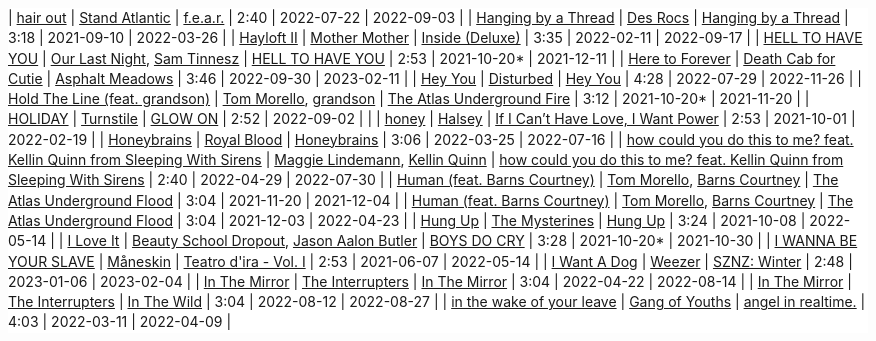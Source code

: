 | [hair out](https://open.spotify.com/track/66MvNxKQGPQS0AUeaoYlcn) | [Stand Atlantic](https://open.spotify.com/artist/1W2Fv4YUnjC8hx2qQd6fGh) | [f.e.a.r.](https://open.spotify.com/album/0Owl0jFW9adxA4WJVEWQZA) | 2:40 | 2022-07-22 | 2022-09-03 |
| [Hanging by a Thread](https://open.spotify.com/track/1qykiBzyIdLMbot7iamJGp) | [Des Rocs](https://open.spotify.com/artist/2kO6mP0olFJGGh6kvUdNC8) | [Hanging by a Thread](https://open.spotify.com/album/4f6QVZ06rVj6oeOnmkTmwg) | 3:18 | 2021-09-10 | 2022-03-26 |
| [Hayloft II](https://open.spotify.com/track/0kYMwaQWABTkFff8AZjmYI) | [Mother Mother](https://open.spotify.com/artist/0e86yPdC41PGRkLp2Q1Bph) | [Inside \(Deluxe\)](https://open.spotify.com/album/03EqExvZuxLK86huLxGIa2) | 3:35 | 2022-02-11 | 2022-09-17 |
| [HELL TO HAVE YOU](https://open.spotify.com/track/75IgEto7grPuLZpqr1L1kQ) | [Our Last Night](https://open.spotify.com/artist/00YTqRClk82aMchQQpYMd5), [Sam Tinnesz](https://open.spotify.com/artist/70TsVY28EcEUYSGG5Yw7mp) | [HELL TO HAVE YOU](https://open.spotify.com/album/51V2jJXgwO5nZ1qfrEXMNU) | 2:53 | 2021-10-20\* | 2021-12-11 |
| [Here to Forever](https://open.spotify.com/track/7Cva2EgJougx6O6M5xgWAq) | [Death Cab for Cutie](https://open.spotify.com/artist/0YrtvWJMgSdVrk3SfNjTbx) | [Asphalt Meadows](https://open.spotify.com/album/2PIWPTOIxbaVSjTnc30vXS) | 3:46 | 2022-09-30 | 2023-02-11 |
| [Hey You](https://open.spotify.com/track/4WUSVvoafrgVgsF9D2urJ0) | [Disturbed](https://open.spotify.com/artist/3TOqt5oJwL9BE2NG9MEwDa) | [Hey You](https://open.spotify.com/album/0P5THTr6VX4rtxd8riRVOM) | 4:28 | 2022-07-29 | 2022-11-26 |
| [Hold The Line \(feat\. grandson\)](https://open.spotify.com/track/4py8spIzvJETEC3srLB0q4) | [Tom Morello](https://open.spotify.com/artist/74NBPbyyftqJ4SpDZ4c1Ed), [grandson](https://open.spotify.com/artist/4ZgQDCtRqZlhLswVS6MHN4) | [The Atlas Underground Fire](https://open.spotify.com/album/7kAxJWvGXcU2zebMMvaxFp) | 3:12 | 2021-10-20\* | 2021-11-20 |
| [HOLIDAY](https://open.spotify.com/track/1dB0NylVkpjdOe8DiekIs7) | [Turnstile](https://open.spotify.com/artist/2qnpHrOzdmOo1S4ox3j17x) | [GLOW ON](https://open.spotify.com/album/2NrYPcMmQBlbBxopc2XlzS) | 2:52 | 2022-09-02 |  |
| [honey](https://open.spotify.com/track/7p58AJeuaFSUHTnPe5NFaf) | [Halsey](https://open.spotify.com/artist/26VFTg2z8YR0cCuwLzESi2) | [If I Can’t Have Love, I Want Power](https://open.spotify.com/album/3sq0hRtlT2SYeYajr5Cx22) | 2:53 | 2021-10-01 | 2022-02-19 |
| [Honeybrains](https://open.spotify.com/track/3OtId2P71K4wGAAJk8QCIR) | [Royal Blood](https://open.spotify.com/artist/2S5hlvw4CMtMGswFtfdK15) | [Honeybrains](https://open.spotify.com/album/2UU1wWCSelmdLWr5OPlyGt) | 3:06 | 2022-03-25 | 2022-07-16 |
| [how could you do this to me? feat\. Kellin Quinn from Sleeping With Sirens](https://open.spotify.com/track/6jhBI8HZ1qxetz13hjL1PE) | [Maggie Lindemann](https://open.spotify.com/artist/0uGk2czvcpWQA383Im6ajf), [Kellin Quinn](https://open.spotify.com/artist/3M9XAM57a4qFz3v6Lq27t2) | [how could you do this to me? feat\. Kellin Quinn from Sleeping With Sirens](https://open.spotify.com/album/5d9zUPulqyPiHYS48HbkX0) | 2:40 | 2022-04-29 | 2022-07-30 |
| [Human \(feat\. Barns Courtney\)](https://open.spotify.com/track/2xDsoMDYyAiOns2ntt1bRE) | [Tom Morello](https://open.spotify.com/artist/74NBPbyyftqJ4SpDZ4c1Ed), [Barns Courtney](https://open.spotify.com/artist/5tFRohaO5yEsuJxmMnlCO9) | [The Atlas Underground Flood](https://open.spotify.com/album/75eiKDHKEavsp6yerrNGge) | 3:04 | 2021-11-20 | 2021-12-04 |
| [Human \(feat\. Barns Courtney\)](https://open.spotify.com/track/5jPWuLGRcVDU50pyTCEjQL) | [Tom Morello](https://open.spotify.com/artist/74NBPbyyftqJ4SpDZ4c1Ed), [Barns Courtney](https://open.spotify.com/artist/5tFRohaO5yEsuJxmMnlCO9) | [The Atlas Underground Flood](https://open.spotify.com/album/3srOjhcBLQv9XtIiSpyds6) | 3:04 | 2021-12-03 | 2022-04-23 |
| [Hung Up](https://open.spotify.com/track/6BvbBevaIuLHffC5Q09ueO) | [The Mysterines](https://open.spotify.com/artist/15QhuBSLfDNECfF8wvxj0M) | [Hung Up](https://open.spotify.com/album/2bePAZVJAuY8brSambIIiN) | 3:24 | 2021-10-08 | 2022-05-14 |
| [I Love It](https://open.spotify.com/track/5VpmpRJ0I5lKbInDSjhEyD) | [Beauty School Dropout](https://open.spotify.com/artist/2MJMW3WtQnDq7DKezFn5jO), [Jason Aalon Butler](https://open.spotify.com/artist/7fvTBshis8LPl6TrjnfOsl) | [BOYS DO CRY](https://open.spotify.com/album/7wezeeUZVM2EAzsdqlNzWj) | 3:28 | 2021-10-20\* | 2021-10-30 |
| [I WANNA BE YOUR SLAVE](https://open.spotify.com/track/4pt5fDVTg5GhEvEtlz9dKk) | [Måneskin](https://open.spotify.com/artist/0lAWpj5szCSwM4rUMHYmrr) | [Teatro d'ira \- Vol\. I](https://open.spotify.com/album/7KF1Ain9mYYlg5M46g0i4A) | 2:53 | 2021-06-07 | 2022-05-14 |
| [I Want A Dog](https://open.spotify.com/track/4I0bDgCk3sdo2ap9SIeLR3) | [Weezer](https://open.spotify.com/artist/3jOstUTkEu2JkjvRdBA5Gu) | [SZNZ: Winter](https://open.spotify.com/album/2WJsNhU7H0rZQzWdMVQ4NV) | 2:48 | 2023-01-06 | 2023-02-04 |
| [In The Mirror](https://open.spotify.com/track/11ytsbCqnMlj2bV0hVKp5P) | [The Interrupters](https://open.spotify.com/artist/25Maank76ry2Tmbi2Ql1SF) | [In The Mirror](https://open.spotify.com/album/5s0vXZdva9QidlE4g5r2HC) | 3:04 | 2022-04-22 | 2022-08-14 |
| [In The Mirror](https://open.spotify.com/track/5Pwenv6y4uSH8PwA6ikLLI) | [The Interrupters](https://open.spotify.com/artist/25Maank76ry2Tmbi2Ql1SF) | [In The Wild](https://open.spotify.com/album/3kY1OhkaStCboWLSBTIfvg) | 3:04 | 2022-08-12 | 2022-08-27 |
| [in the wake of your leave](https://open.spotify.com/track/3tr7NTCykrBqLxaFTQMIYx) | [Gang of Youths](https://open.spotify.com/artist/142YBUGmLWCJigFLzgguf8) | [angel in realtime.](https://open.spotify.com/album/4xrHCOnujQW9DDLmntffLP) | 4:03 | 2022-03-11 | 2022-04-09 |